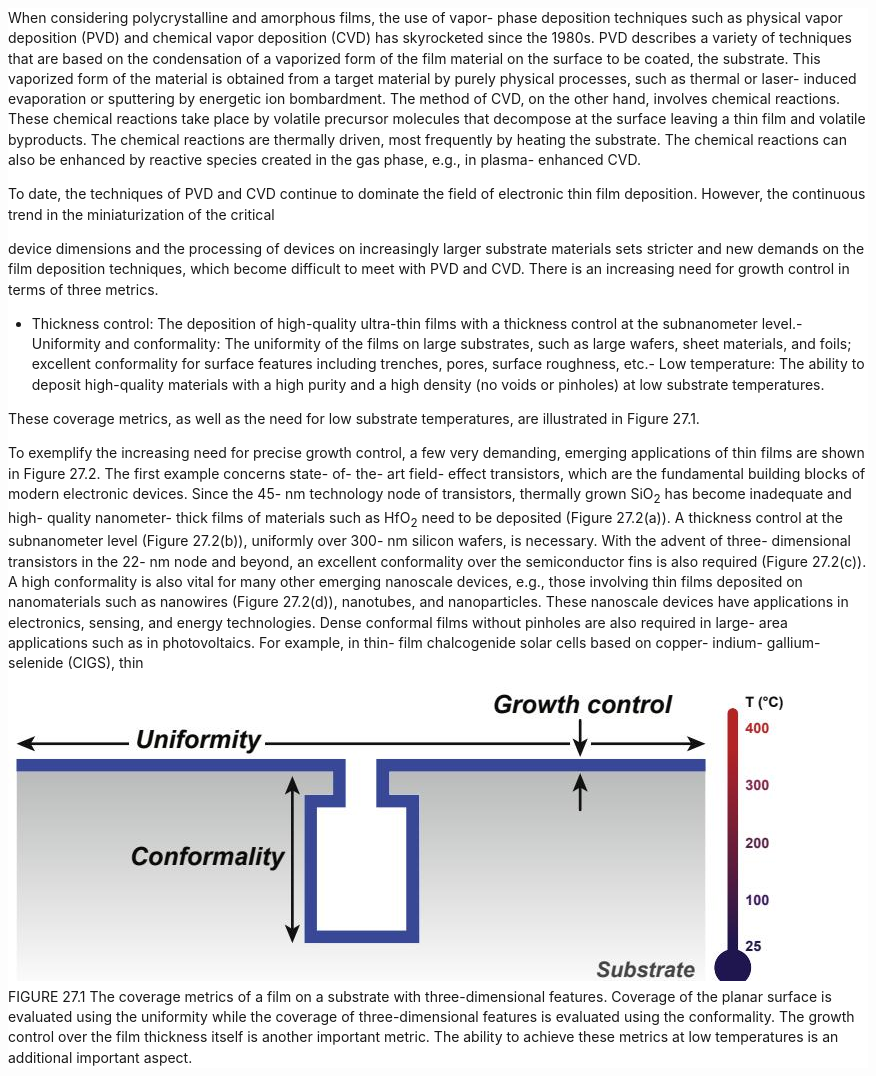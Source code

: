 When considering polycrystalline and amorphous films, the use of vapor- phase deposition techniques such as physical vapor deposition (PVD) and chemical vapor deposition (CVD) has skyrocketed since the 1980s. PVD describes a variety of techniques that are based on the condensation of a vaporized form of the film material on the surface to be coated, the substrate. This vaporized form of the material is obtained from a target material by purely physical processes, such as thermal or laser- induced evaporation or sputtering by energetic ion bombardment. The method of CVD, on the other hand, involves chemical reactions. These chemical reactions take place by volatile precursor molecules that decompose at the surface leaving a thin film and volatile byproducts. The chemical reactions are thermally driven, most frequently by heating the substrate. The chemical reactions can also be enhanced by reactive species created in the gas phase, e.g., in plasma- enhanced CVD.

To date, the techniques of PVD and CVD continue to dominate the field of electronic thin film deposition. However, the continuous trend in the miniaturization of the critical

device dimensions and the processing of devices on increasingly larger substrate materials sets stricter and new demands on the film deposition techniques, which become difficult to meet with PVD and CVD. There is an increasing need for growth control in terms of three metrics.

- Thickness control: The deposition of high-quality ultra-thin films with a thickness control at the subnanometer level.- Uniformity and conformality: The uniformity of the films on large substrates, such as large wafers, sheet materials, and foils; excellent conformality for surface features including trenches, pores, surface roughness, etc.- Low temperature: The ability to deposit high-quality materials with a high purity and a high density (no voids or pinholes) at low substrate temperatures.

These coverage metrics, as well as the need for low substrate temperatures, are illustrated in Figure 27.1.

To exemplify the increasing need for precise growth control, a few very demanding, emerging applications of thin films are shown in Figure 27.2. The first example concerns state- of- the- art field- effect transistors, which are the fundamental building blocks of modern electronic devices. Since the 45- nm technology node of transistors, thermally grown  $\mathrm{SiO}_2$  has become inadequate and high- quality nanometer- thick films of materials such as  $\mathrm{HfO}_2$  need to be deposited (Figure 27.2(a)). A thickness control at the subnanometer level (Figure 27.2(b)), uniformly over 300- nm silicon wafers, is necessary. With the advent of three- dimensional transistors in the 22- nm node and beyond, an excellent conformality over the semiconductor fins is also required (Figure 27.2(c)). A high conformality is also vital for many other emerging nanoscale devices, e.g., those involving thin films deposited on nanomaterials such as nanowires (Figure 27.2(d)), nanotubes, and nanoparticles. These nanoscale devices have applications in electronics, sensing, and energy technologies. Dense conformal films without pinholes are also required in large- area applications such as in photovoltaics. For example, in thin- film chalcogenide solar cells based on copper- indium- gallium- selenide (CIGS), thin

![](images/d8f1ee9a05d0b8a3069efe0e7ae65b99e6d7e462ea3b0575560bb03dbb1794d3.jpg)  
FIGURE 27.1 The coverage metrics of a film on a substrate with three-dimensional features. Coverage of the planar surface is evaluated using the uniformity while the coverage of three-dimensional features is evaluated using the conformality. The growth control over the film thickness itself is another important metric. The ability to achieve these metrics at low temperatures is an additional important aspect.

